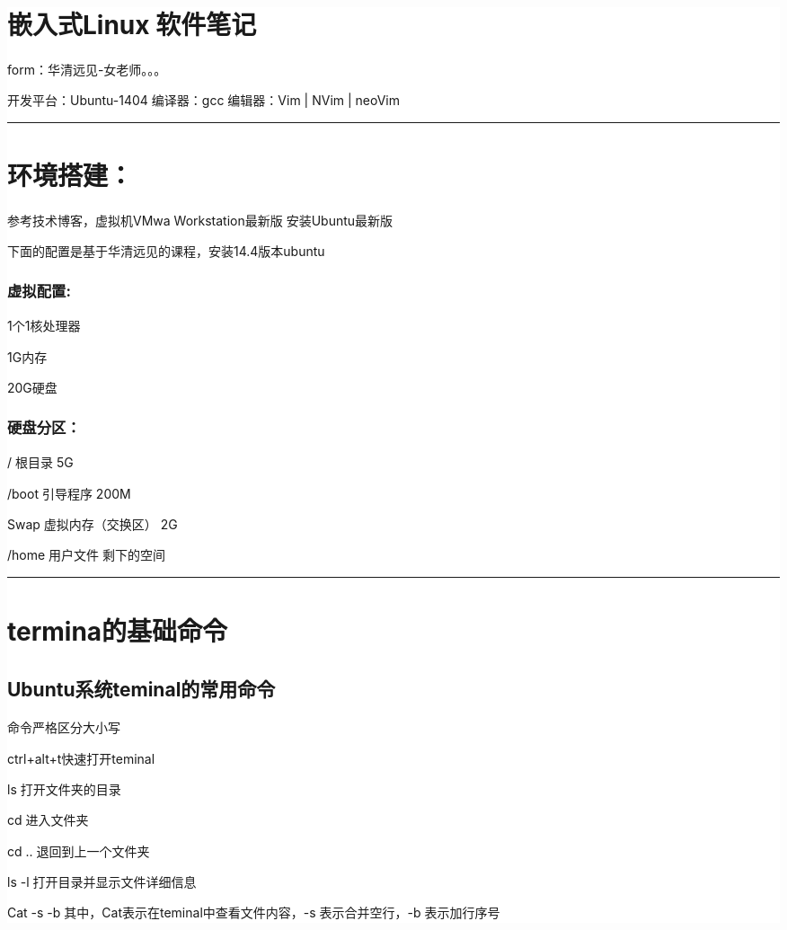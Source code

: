 # 嵌入式Linux 软件笔记

form：华清远见-女老师。。。

开发平台：Ubuntu-1404  编译器：gcc  编辑器：Vim | NVim | neoVim

---



# 环境搭建：

参考技术博客，虚拟机VMwa Workstation最新版 安装Ubuntu最新版

下面的配置是基于华清远见的课程，安装14.4版本ubuntu

### 虚拟配置:

1个1核处理器

1G内存

20G硬盘

### 硬盘分区：

/ 根目录 5G

/boot 引导程序 200M

Swap 虚拟内存（交换区） 2G

/home 用户文件 剩下的空间

---





# termina的基础命令

## Ubuntu系统teminal的常用命令

命令严格区分大小写 

ctrl+alt+t快速打开teminal

ls 打开文件夹的目录

cd 进入文件夹

cd .. 退回到上一个文件夹

ls -l 打开目录并显示文件详细信息

Cat -s -b 其中，Cat表示在teminal中查看文件内容，-s 表示合并空行，-b 表示加行序号

